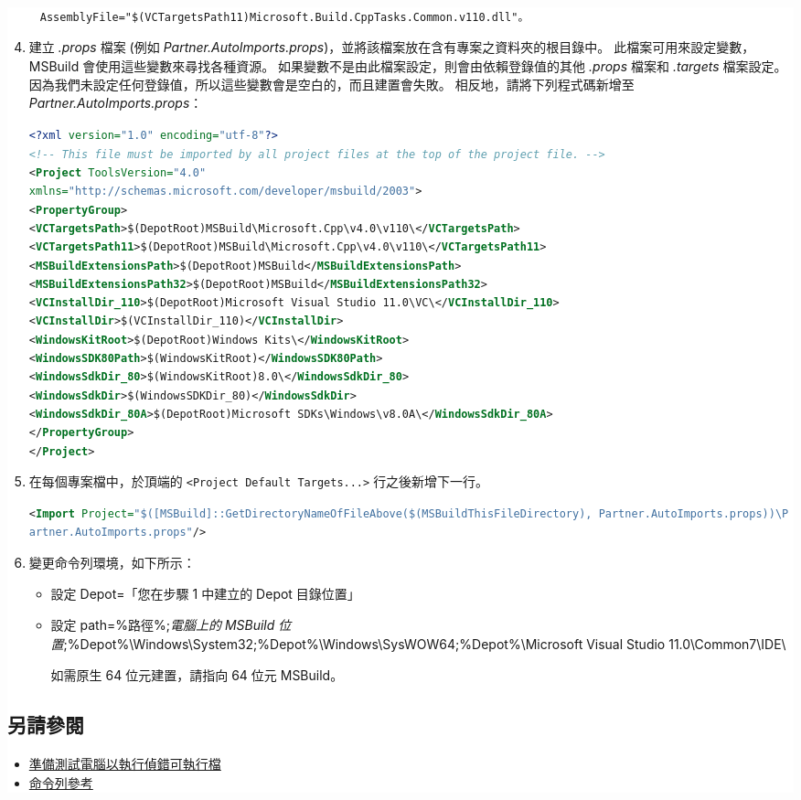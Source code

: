          AssemblyFile="$(VCTargetsPath11)Microsoft.Build.CppTasks.Common.v110.dll"。

4. 建立 *.props* 檔案 (例如 *Partner.AutoImports.props*)，並將該檔案放在含有專案之資料夾的根目錄中。 此檔案可用來設定變數，MSBuild 會使用這些變數來尋找各種資源。 如果變數不是由此檔案設定，則會由依賴登錄值的其他 *.props* 檔案和 *.targets* 檔案設定。 因為我們未設定任何登錄值，所以這些變數會是空白的，而且建置會失敗。 相反地，請將下列程式碼新增至 *Partner.AutoImports.props*：

    ```xml
    <?xml version="1.0" encoding="utf-8"?>
    <!-- This file must be imported by all project files at the top of the project file. -->
    <Project ToolsVersion="4.0"
    xmlns="http://schemas.microsoft.com/developer/msbuild/2003">
    <PropertyGroup>
    <VCTargetsPath>$(DepotRoot)MSBuild\Microsoft.Cpp\v4.0\v110\</VCTargetsPath>
    <VCTargetsPath11>$(DepotRoot)MSBuild\Microsoft.Cpp\v4.0\v110\</VCTargetsPath11>
    <MSBuildExtensionsPath>$(DepotRoot)MSBuild</MSBuildExtensionsPath>
    <MSBuildExtensionsPath32>$(DepotRoot)MSBuild</MSBuildExtensionsPath32>
    <VCInstallDir_110>$(DepotRoot)Microsoft Visual Studio 11.0\VC\</VCInstallDir_110>
    <VCInstallDir>$(VCInstallDir_110)</VCInstallDir>
    <WindowsKitRoot>$(DepotRoot)Windows Kits\</WindowsKitRoot>
    <WindowsSDK80Path>$(WindowsKitRoot)</WindowsSDK80Path>
    <WindowsSdkDir_80>$(WindowsKitRoot)8.0\</WindowsSdkDir_80>
    <WindowsSdkDir>$(WindowsSDKDir_80)</WindowsSdkDir>
    <WindowsSdkDir_80A>$(DepotRoot)Microsoft SDKs\Windows\v8.0A\</WindowsSdkDir_80A>
    </PropertyGroup>
    </Project>
    ```

5. 在每個專案檔中，於頂端的 `<Project Default Targets...>` 行之後新增下一行。

    ```xml
    <Import Project="$([MSBuild]::GetDirectoryNameOfFileAbove($(MSBuildThisFileDirectory), Partner.AutoImports.props))\Partner.AutoImports.props"/>
    ```

6. 變更命令列環境，如下所示：

    - 設定 Depot=「您在步驟 1 中建立的 Depot 目錄位置」

    - 設定 path=%路徑%;*電腦上的 MSBuild 位置*;%Depot%\Windows\System32;%Depot%\Windows\SysWOW64;%Depot%\Microsoft Visual Studio 11.0\Common7\IDE\

         如需原生 64 位元建置，請指向 64 位元 MSBuild。

## <a name="see-also"></a>另請參閱

- [準備測試電腦以執行偵錯可執行檔](/cpp/ide/preparing-a-test-machine-to-run-a-debug-executable)
- [命令列參考](../msbuild/msbuild-command-line-reference.md)